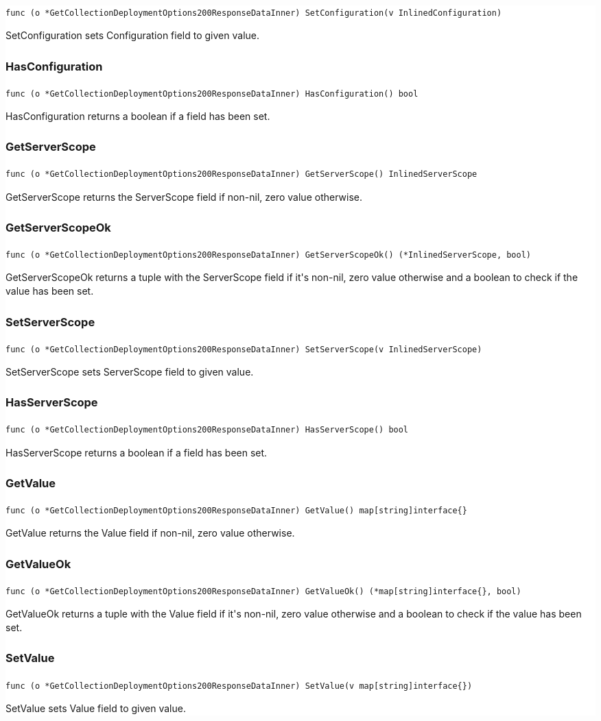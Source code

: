 `func (o *GetCollectionDeploymentOptions200ResponseDataInner) SetConfiguration(v InlinedConfiguration)`

SetConfiguration sets Configuration field to given value.

### HasConfiguration

`func (o *GetCollectionDeploymentOptions200ResponseDataInner) HasConfiguration() bool`

HasConfiguration returns a boolean if a field has been set.

### GetServerScope

`func (o *GetCollectionDeploymentOptions200ResponseDataInner) GetServerScope() InlinedServerScope`

GetServerScope returns the ServerScope field if non-nil, zero value otherwise.

### GetServerScopeOk

`func (o *GetCollectionDeploymentOptions200ResponseDataInner) GetServerScopeOk() (*InlinedServerScope, bool)`

GetServerScopeOk returns a tuple with the ServerScope field if it's non-nil, zero value otherwise
and a boolean to check if the value has been set.

### SetServerScope

`func (o *GetCollectionDeploymentOptions200ResponseDataInner) SetServerScope(v InlinedServerScope)`

SetServerScope sets ServerScope field to given value.

### HasServerScope

`func (o *GetCollectionDeploymentOptions200ResponseDataInner) HasServerScope() bool`

HasServerScope returns a boolean if a field has been set.

### GetValue

`func (o *GetCollectionDeploymentOptions200ResponseDataInner) GetValue() map[string]interface{}`

GetValue returns the Value field if non-nil, zero value otherwise.

### GetValueOk

`func (o *GetCollectionDeploymentOptions200ResponseDataInner) GetValueOk() (*map[string]interface{}, bool)`

GetValueOk returns a tuple with the Value field if it's non-nil, zero value otherwise
and a boolean to check if the value has been set.

### SetValue

`func (o *GetCollectionDeploymentOptions200ResponseDataInner) SetValue(v map[string]interface{})`

SetValue sets Value field to given value.
